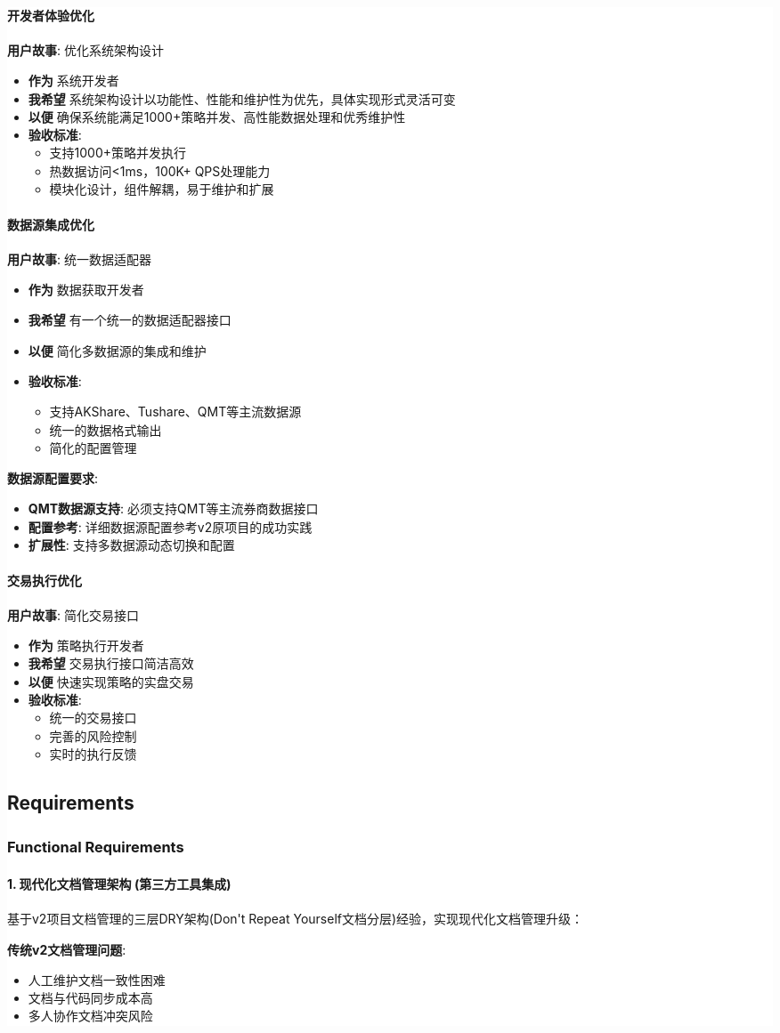 #### 开发者体验优化

**用户故事**: 优化系统架构设计

- **作为** 系统开发者
- **我希望** 系统架构设计以功能性、性能和维护性为优先，具体实现形式灵活可变
- **以便** 确保系统能满足1000+策略并发、高性能数据处理和优秀维护性
- **验收标准**:
  - 支持1000+策略并发执行
  - 热数据访问<1ms，100K+ QPS处理能力
  - 模块化设计，组件解耦，易于维护和扩展

#### 数据源集成优化

**用户故事**: 统一数据适配器

- **作为** 数据获取开发者
- **我希望** 有一个统一的数据适配器接口
- **以便** 简化多数据源的集成和维护
- **验收标准**:

  - 支持AKShare、Tushare、QMT等主流数据源
  - 统一的数据格式输出
  - 简化的配置管理

**数据源配置要求**:
- **QMT数据源支持**: 必须支持QMT等主流券商数据接口
- **配置参考**: 详细数据源配置参考v2原项目的成功实践
- **扩展性**: 支持多数据源动态切换和配置

#### 交易执行优化

**用户故事**: 简化交易接口

- **作为** 策略执行开发者
- **我希望** 交易执行接口简洁高效
- **以便** 快速实现策略的实盘交易
- **验收标准**:
  - 统一的交易接口
  - 完善的风险控制
  - 实时的执行反馈

## Requirements

### Functional Requirements

#### 1. 现代化文档管理架构 (第三方工具集成)

基于v2项目文档管理的三层DRY架构(Don't Repeat Yourself文档分层)经验，实现现代化文档管理升级：

**传统v2文档管理问题**:

- 人工维护文档一致性困难
- 文档与代码同步成本高
- 多人协作文档冲突风险
